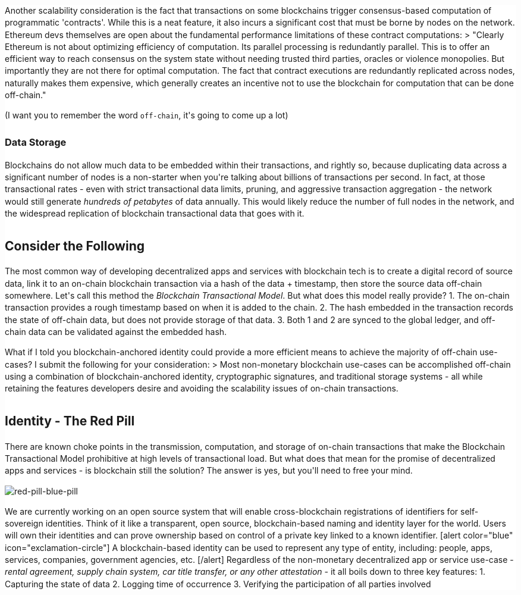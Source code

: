 Another scalability consideration is the fact that transactions on some blockchains trigger consensus-based computation of programmatic 'contracts'. While this is a neat feature, it also incurs a significant cost that must be borne by nodes on the network. Ethereum devs themselves are open about the fundamental performance limitations of these contract computations: > "Clearly Ethereum is not about optimizing efficiency of computation. Its parallel processing is redundantly parallel. This is to offer an efficient way to reach consensus on the system state without needing trusted third parties, oracles or violence monopolies. But importantly they are not there for optimal computation. The fact that contract executions are redundantly replicated across nodes, naturally makes them expensive, which generally creates an incentive not to use the blockchain for computation that can be done off-chain."

(I want you to remember the word `off-chain`, it's going to come up a lot)

### Data Storage

Blockchains do not allow much data to be embedded within their transactions, and rightly so, because duplicating data across a significant number of nodes is a non-starter when you're talking about billions of transactions per second. In fact, at those transactional rates - even with strict transactional data limits, pruning, and aggressive transaction aggregation - the network would still generate *hundreds of petabytes* of data annually. This would likely reduce the number of full nodes in the network, and the widespread replication of blockchain transactional data that goes with it.

## Consider the Following

The most common way of developing decentralized apps and services with blockchain tech is to create a digital record of source data, link it to an on-chain blockchain transaction via a hash of the data + timestamp, then store the source data off-chain somewhere. Let's call this method the *Blockchain Transactional Model*. But what does this model really provide? 1. The on-chain transaction provides a rough timestamp based on when it is added to the chain.
2. The hash embedded in the transaction records the state of off-chain data, but does not provide storage of that data.
3. Both 1 and 2 are synced to the global ledger, and off-chain data can be validated against the embedded hash.

What if I told you blockchain-anchored identity could provide a more efficient means to achieve the majority of off-chain use-cases? I submit the following for your consideration: > Most non-monetary blockchain use-cases can be accomplished off-chain using a combination of blockchain-anchored identity, cryptographic signatures, and traditional storage systems - all while retaining the features developers desire and avoiding the scalability issues of on-chain transactions.

## Identity - The Red Pill

There are known choke points in the transmission, computation, and storage of on-chain transactions that make the Blockchain Transactional Model prohibitive at high levels of transactional load. But what does that mean for the promise of decentralized apps and services - is blockchain still the solution? The answer is yes, but you'll need to free your mind.

![red-pill-blue-pill](https://www.backalleycoder.com/wp-content/uploads/2016/07/red-pill-blue-pill-300x269.png)

We are currently working on an open source system that will enable cross-blockchain registrations of identifiers for self-sovereign identities. Think of it like a transparent, open source, blockchain-based naming and identity layer for the world. Users will own their identities and can prove ownership based on control of a private key linked to a known identifier. \[alert color="blue" icon="exclamation-circle"\] A blockchain-based identity can be used to represent any type of entity, including: people, apps, services, companies, government agencies, etc. \[/alert\] Regardless of the non-monetary decentralized app or service use-case - *rental agreement, supply chain system, car title transfer, or any other attestation* - it all boils down to three key features: 1. Capturing the state of data
2. Logging time of occurrence
3. Verifying the participation of all parties involved
